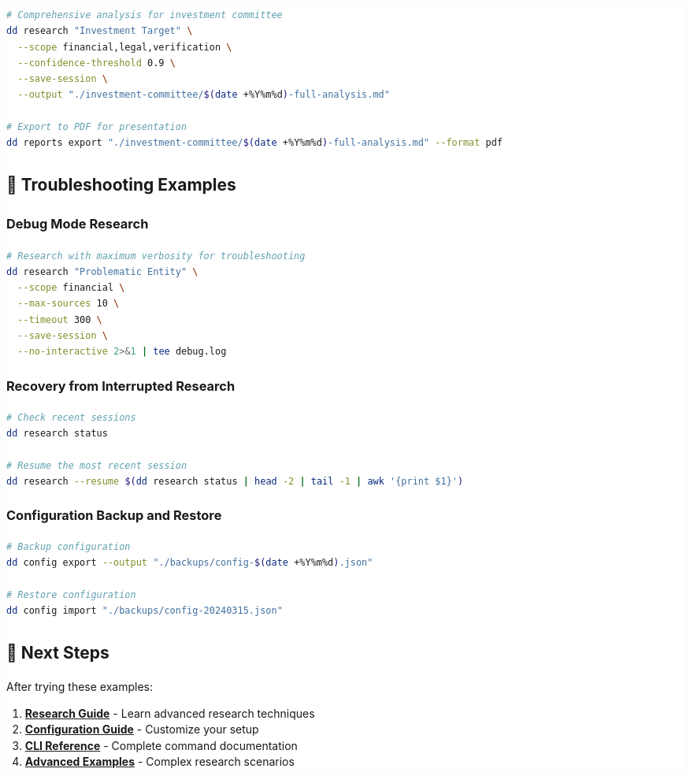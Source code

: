 ```bash
# Comprehensive analysis for investment committee
dd research "Investment Target" \
  --scope financial,legal,verification \
  --confidence-threshold 0.9 \
  --save-session \
  --output "./investment-committee/$(date +%Y%m%d)-full-analysis.md"

# Export to PDF for presentation
dd reports export "./investment-committee/$(date +%Y%m%d)-full-analysis.md" --format pdf
```

## 🚨 Troubleshooting Examples

### Debug Mode Research

```bash
# Research with maximum verbosity for troubleshooting
dd research "Problematic Entity" \
  --scope financial \
  --max-sources 10 \
  --timeout 300 \
  --save-session \
  --no-interactive 2>&1 | tee debug.log
```

### Recovery from Interrupted Research

```bash
# Check recent sessions
dd research status

# Resume the most recent session
dd research --resume $(dd research status | head -2 | tail -1 | awk '{print $1}')
```

### Configuration Backup and Restore

```bash
# Backup configuration
dd config export --output "./backups/config-$(date +%Y%m%d).json"

# Restore configuration
dd config import "./backups/config-20240315.json"
```

## 🎯 Next Steps

After trying these examples:

1. **[Research Guide](../user-guide/research-guide.md)** - Learn advanced research techniques
2. **[Configuration Guide](../user-guide/configuration.md)** - Customize your setup
3. **[CLI Reference](../user-guide/cli-reference.md)** - Complete command documentation
4. **[Advanced Examples](./advanced.md)** - Complex research scenarios
